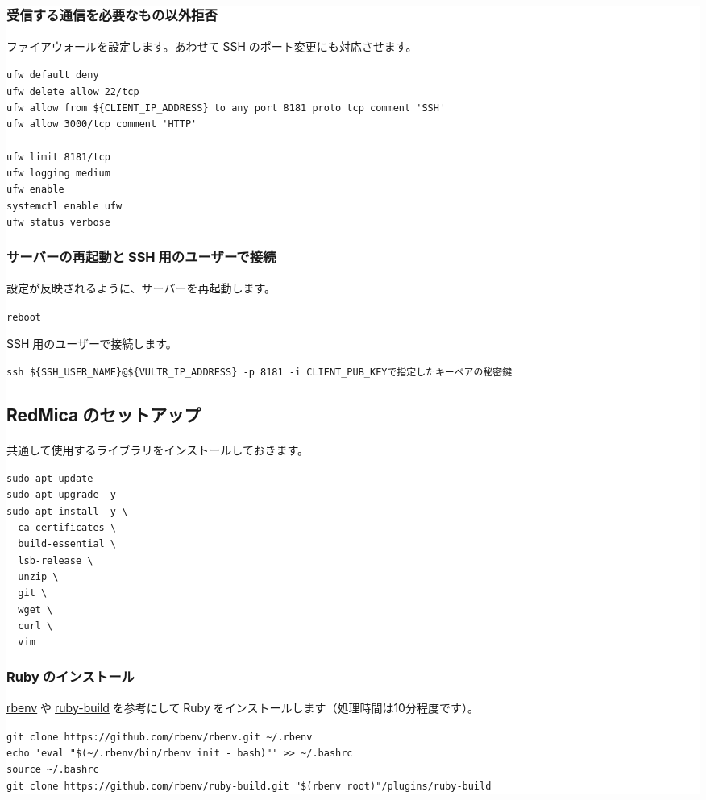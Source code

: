 ### 受信する通信を必要なもの以外拒否

ファイアウォールを設定します。あわせて SSH のポート変更にも対応させます。

```shell
ufw default deny
ufw delete allow 22/tcp
ufw allow from ${CLIENT_IP_ADDRESS} to any port 8181 proto tcp comment 'SSH'
ufw allow 3000/tcp comment 'HTTP'

ufw limit 8181/tcp
ufw logging medium
ufw enable
systemctl enable ufw
ufw status verbose
```

### サーバーの再起動と SSH 用のユーザーで接続

設定が反映されるように、サーバーを再起動します。

```shell
reboot
```

SSH 用のユーザーで接続します。

```shell
ssh ${SSH_USER_NAME}@${VULTR_IP_ADDRESS} -p 8181 -i CLIENT_PUB_KEYで指定したキーペアの秘密鍵
```

## RedMica のセットアップ

共通して使用するライブラリをインストールしておきます。

```shell
sudo apt update
sudo apt upgrade -y
sudo apt install -y \
  ca-certificates \
  build-essential \
  lsb-release \
  unzip \
  git \
  wget \
  curl \
  vim
```

### Ruby のインストール

[rbenv](https://github.com/rbenv/rbenv) や [ruby-build](https://github.com/rbenv/ruby-build/wiki#ubuntudebianmint) を参考にして Ruby をインストールします（処理時間は10分程度です）。

```shell
git clone https://github.com/rbenv/rbenv.git ~/.rbenv
echo 'eval "$(~/.rbenv/bin/rbenv init - bash)"' >> ~/.bashrc
source ~/.bashrc
git clone https://github.com/rbenv/ruby-build.git "$(rbenv root)"/plugins/ruby-build
```
